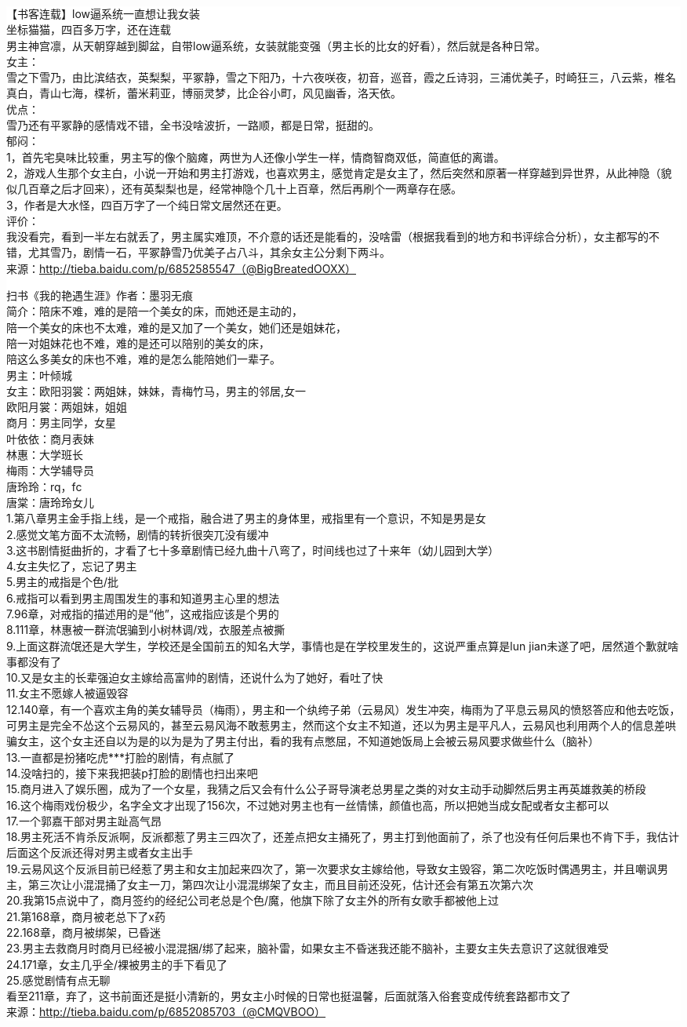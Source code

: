   
【书客连载】low逼系统一直想让我女装  
坐标猫猫，四百多万字，还在连载  
男主神宫凛，从天朝穿越到脚盆，自带low逼系统，女装就能变强（男主长的比女的好看），然后就是各种日常。  
女主：  
雪之下雪乃，由比滨结衣，英梨梨，平冢静，雪之下阳乃，十六夜咲夜，初音，巡音，霞之丘诗羽，三浦优美子，时崎狂三，八云紫，椎名真白，青山七海，楪祈，蕾米莉亚，博丽灵梦，比企谷小町，风见幽香，洛天依。  
优点：  
雪乃还有平冢静的感情戏不错，全书没啥波折，一路顺，都是日常，挺甜的。  
郁闷：  
1，首先宅臭味比较重，男主写的像个脑瘫，两世为人还像小学生一样，情商智商双低，简直低的离谱。  
2，游戏人生那个女主白，小说一开始和男主打游戏，也喜欢男主，感觉肯定是女主了，然后突然和原著一样穿越到异世界，从此神隐（貌似几百章之后才回来），还有英梨梨也是，经常神隐个几十上百章，然后再刷个一两章存在感。  
3，作者是大水怪，四百万字了一个纯日常文居然还在更。  
评价：  
我没看完，看到一半左右就丢了，男主属实难顶，不介意的话还是能看的，没啥雷（根据我看到的地方和书评综合分析），女主都写的不错，尤其雪乃，剧情一石，平冢静雪乃优美子占八斗，其余女主公分剩下两斗。  
来源：http://tieba.baidu.com/p/6852585547（@BigBreatedOOXX）  
  
  
扫书《我的艳遇生涯》作者：墨羽无痕  
简介：陪床不难，难的是陪一个美女的床，而她还是主动的，  
陪一个美女的床也不太难，难的是又加了一个美女，她们还是姐妹花，  
陪一对姐妹花也不难，难的是还可以陪别的美女的床，  
陪这么多美女的床也不难，难的是怎么能陪她们一辈子。  
男主：叶倾城  
女主：欧阳羽裳：两姐妹，妹妹，青梅竹马，男主的邻居,女一  
欧阳月裳：两姐妹，姐姐  
商月：男主同学，女星  
叶依依：商月表妹  
林惠：大学班长  
梅雨：大学辅导员  
唐玲玲：rq，fc  
唐棠：唐玲玲女儿  
1.第八章男主金手指上线，是一个戒指，融合进了男主的身体里，戒指里有一个意识，不知是男是女  
2.感觉文笔方面不太流畅，剧情的转折很突兀没有缓冲  
3.这书剧情挺曲折的，才看了七十多章剧情已经九曲十八弯了，时间线也过了十来年（幼儿园到大学）  
4.女主失忆了，忘记了男主  
5.男主的戒指是个色/批  
6.戒指可以看到男主周围发生的事和知道男主心里的想法  
7.96章，对戒指的描述用的是“他”，这戒指应该是个男的  
8.111章，林惠被一群流氓骗到小树林调/戏，衣服差点被撕  
9.上面这群流氓还是大学生，学校还是全国前五的知名大学，事情也是在学校里发生的，这说严重点算是lun jian未遂了吧，居然道个歉就啥事都没有了  
10.又是女主的长辈强迫女主嫁给高富帅的剧情，还说什么为了她好，看吐了快  
11.女主不愿嫁人被逼毁容  
12.140章，有一个喜欢主角的美女辅导员（梅雨），男主和一个纨绔子弟（云易风）发生冲突，梅雨为了平息云易风的愤怒答应和他去吃饭，可男主是完全不怂这个云易风的，甚至云易风海不敢惹男主，然而这个女主不知道，还以为男主是平凡人，云易风也利用两个人的信息差哄骗女主，这个女主还自以为是的以为是为了男主付出，看的我有点憋屈，不知道她饭局上会被云易风要求做些什么（脑补）  
13.一直都是扮猪吃虎***打脸的剧情，有点腻了  
14.没啥扫的，接下来我把装p打脸的剧情也扫出来吧  
15.商月进入了娱乐圈，成为了一个女星，我猜之后又会有什么公子哥导演老总男星之类的对女主动手动脚然后男主再英雄救美的桥段  
16.这个梅雨戏份极少，名字全文才出现了156次，不过她对男主也有一丝情愫，颜值也高，所以把她当成女配或者女主都可以  
17.一个郭嘉干部对男主趾高气昂  
18.男主死活不肯杀反派啊，反派都惹了男主三四次了，还差点把女主捅死了，男主打到他面前了，杀了也没有任何后果也不肯下手，我估计后面这个反派还得对男主或者女主出手  
19.云易风这个反派目前已经惹了男主和女主加起来四次了，第一次要求女主嫁给他，导致女主毁容，第二次吃饭时偶遇男主，并且嘲讽男主，第三次让小混混捅了女主一刀，第四次让小混混绑架了女主，而且目前还没死，估计还会有第五次第六次  
20.我第15点说中了，商月签约的经纪公司老总是个色/魔，他旗下除了女主外的所有女歌手都被他上过  
21.第168章，商月被老总下了x药  
22.168章，商月被绑架，已昏迷  
23.男主去救商月时商月已经被小混混捆/绑了起来，脑补雷，如果女主不昏迷我还能不脑补，主要女主失去意识了这就很难受  
24.171章，女主几乎全/裸被男主的手下看见了  
25.感觉剧情有点无聊  
看至211章，弃了，这书前面还是挺小清新的，男女主小时候的日常也挺温馨，后面就落入俗套变成传统套路都市文了  
来源：http://tieba.baidu.com/p/6852085703（@CMQVBOO）  
  